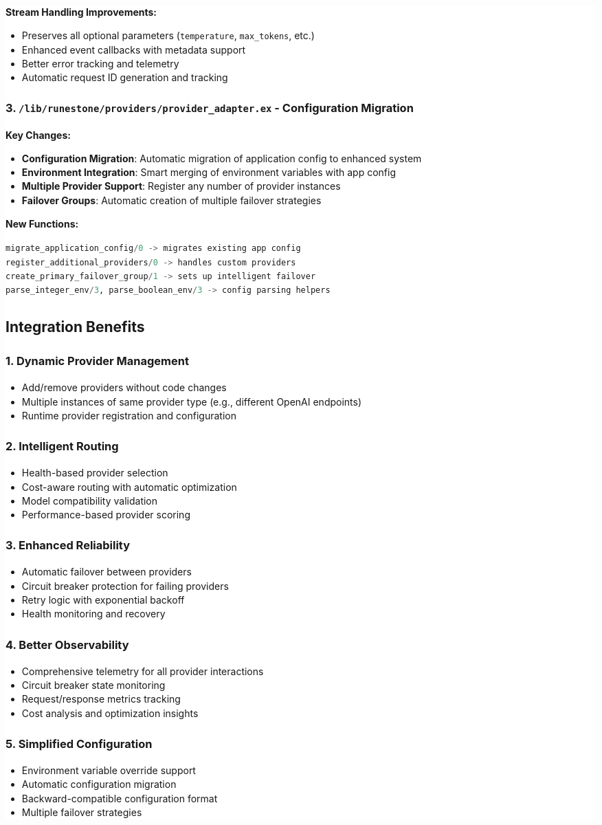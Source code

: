 **Stream Handling Improvements:**
- Preserves all optional parameters (`temperature`, `max_tokens`, etc.)
- Enhanced event callbacks with metadata support
- Better error tracking and telemetry
- Automatic request ID generation and tracking

### 3. `/lib/runestone/providers/provider_adapter.ex` - Configuration Migration

**Key Changes:**
- **Configuration Migration**: Automatic migration of application config to enhanced system
- **Environment Integration**: Smart merging of environment variables with app config
- **Multiple Provider Support**: Register any number of provider instances
- **Failover Groups**: Automatic creation of multiple failover strategies

**New Functions:**
```elixir
migrate_application_config/0 -> migrates existing app config
register_additional_providers/0 -> handles custom providers
create_primary_failover_group/1 -> sets up intelligent failover
parse_integer_env/3, parse_boolean_env/3 -> config parsing helpers
```

## Integration Benefits

### 1. Dynamic Provider Management
- Add/remove providers without code changes
- Multiple instances of same provider type (e.g., different OpenAI endpoints)
- Runtime provider registration and configuration

### 2. Intelligent Routing
- Health-based provider selection
- Cost-aware routing with automatic optimization
- Model compatibility validation
- Performance-based provider scoring

### 3. Enhanced Reliability
- Automatic failover between providers
- Circuit breaker protection for failing providers
- Retry logic with exponential backoff
- Health monitoring and recovery

### 4. Better Observability
- Comprehensive telemetry for all provider interactions
- Circuit breaker state monitoring
- Request/response metrics tracking
- Cost analysis and optimization insights

### 5. Simplified Configuration
- Environment variable override support
- Automatic configuration migration
- Backward-compatible configuration format
- Multiple failover strategies
